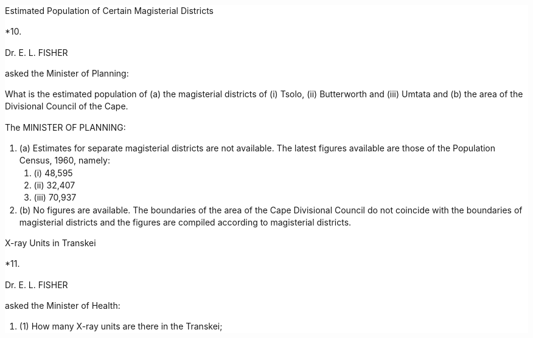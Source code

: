 </answer>

</oralStatements>

<oralStatements>

<heading>Estimated Population of Certain Magisterial Districts</heading>

<question by="#fisher" to="#minister_of_planning">

<num>*10.</num>

<from>Dr. E. L. FISHER</from>

<p>asked the Minister of Planning:</p>

<p>What is the estimated population of (a) the magisterial districts of (i) Tsolo, (ii) Butterworth and (iii) Umtata and (b) the area of the Divisional Council of the Cape.</p>

</question>

<answer by="#minister_of_planning" to="#fisher">

<from>The MINISTER OF PLANNING:</from>

<ol>

<li>(a) Estimates for separate magisterial districts are not available. The latest figures available are those of the Population Census, 1960, namely:

<ol>

<li>(i) 48,595</li>

<li>(ii) 32,407</li>

<li>(iii) 70,937</li>

</ol></li>

<li>(b) No figures are available. The boundaries of the area of the Cape Divisional Council do not coincide with the boundaries of magisterial districts and the figures are compiled according to magisterial districts.</li>

</ol>

</answer>

</oralStatements>

<oralStatements>

<heading>X-ray Units in Transkei</heading>

<question by="#fisher" to="#minister_of_health">

<num>*11.</num>

<from>Dr. E. L. FISHER</from>

<p>asked the Minister of Health:</p>

<ol>

<li>(1) How many X-ray units are there in the Transkei;</li>

